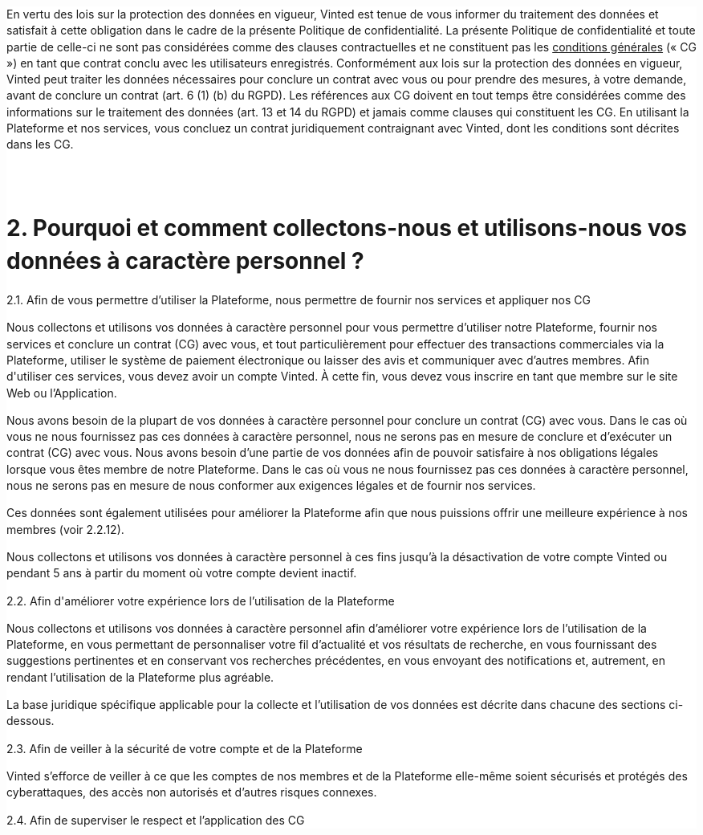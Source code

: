 En vertu des lois sur la protection des données en vigueur, Vinted est tenue de vous informer du traitement des données et satisfait à cette obligation dans le cadre de la présente Politique de confidentialité. La présente Politique de confidentialité et toute partie de celle-ci ne sont pas considérées comme des clauses contractuelles et ne constituent pas les [conditions générales](https://www.vinted.fr/terms_and_conditions) (« CG ») en tant que contrat conclu avec les utilisateurs enregistrés. Conformément aux lois sur la protection des données en vigueur, Vinted peut traiter les données nécessaires pour conclure un contrat avec vous ou pour prendre des mesures, à votre demande, avant de conclure un contrat (art. 6 (1) (b) du RGPD). Les références aux CG doivent en tout temps être considérées comme des informations sur le traitement des données (art. 13 et 14 du RGPD) et jamais comme clauses qui constituent les CG. En utilisant la Plateforme et nos services, vous concluez un contrat juridiquement contraignant avec Vinted, dont les conditions sont décrites dans les CG.

 

2\. Pourquoi et comment collectons-nous et utilisons-nous vos données à caractère personnel ?
=============================================================================================

2.1. Afin de vous permettre d’utiliser la Plateforme, nous permettre de fournir nos services et appliquer nos CG

Nous collectons et utilisons vos données à caractère personnel pour vous permettre d’utiliser notre Plateforme, fournir nos services et conclure un contrat (CG) avec vous, et tout particulièrement pour effectuer des transactions commerciales via la Plateforme, utiliser le système de paiement électronique ou laisser des avis et communiquer avec d’autres membres. Afin d'utiliser ces services, vous devez avoir un compte Vinted. À cette fin, vous devez vous inscrire en tant que membre sur le site Web ou l’Application.

Nous avons besoin de la plupart de vos données à caractère personnel pour conclure un contrat (CG) avec vous. Dans le cas où vous ne nous fournissez pas ces données à caractère personnel, nous ne serons pas en mesure de conclure et d’exécuter un contrat (CG) avec vous. Nous avons besoin d’une partie de vos données afin de pouvoir satisfaire à nos obligations légales lorsque vous êtes membre de notre Plateforme. Dans le cas où vous ne nous fournissez pas ces données à caractère personnel, nous ne serons pas en mesure de nous conformer aux exigences légales et de fournir nos services.

Ces données sont également utilisées pour améliorer la Plateforme afin que nous puissions offrir une meilleure expérience à nos membres (voir 2.2.12).

Nous collectons et utilisons vos données à caractère personnel à ces fins jusqu’à la désactivation de votre compte Vinted ou pendant 5 ans à partir du moment où votre compte devient inactif.

2.2. Afin d'améliorer votre expérience lors de l’utilisation de la Plateforme

Nous collectons et utilisons vos données à caractère personnel afin d’améliorer votre expérience lors de l’utilisation de la Plateforme, en vous permettant de personnaliser votre fil d’actualité et vos résultats de recherche, en vous fournissant des suggestions pertinentes et en conservant vos recherches précédentes, en vous envoyant des notifications et, autrement, en rendant l’utilisation de la Plateforme plus agréable.

La base juridique spécifique applicable pour la collecte et l’utilisation de vos données est décrite dans chacune des sections ci-dessous.

2.3. Afin de veiller à la sécurité de votre compte et de la Plateforme

Vinted s’efforce de veiller à ce que les comptes de nos membres et de la Plateforme elle-même soient sécurisés et protégés des cyberattaques, des accès non autorisés et d’autres risques connexes.

2.4. Afin de superviser le respect et l’application des CG
